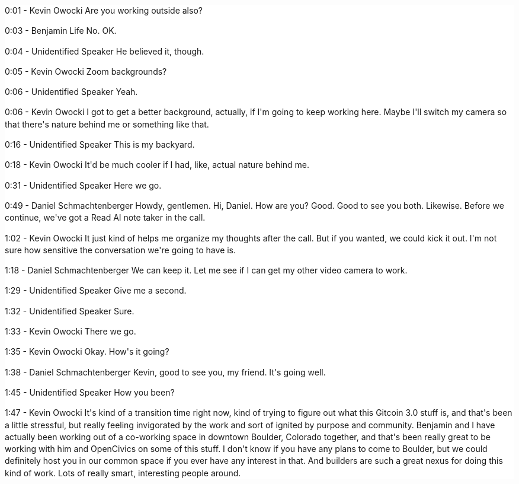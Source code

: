 0:01 - Kevin Owocki
Are you working outside also?

0:03 - Benjamin Life
No. OK.

0:04 - Unidentified Speaker
He believed it, though.

0:05 - Kevin Owocki
Zoom backgrounds?

0:06 - Unidentified Speaker
Yeah.

0:06 - Kevin Owocki
I got to get a better background, actually, if I'm going to keep working here. Maybe I'll switch my camera so that there's nature behind me or something like that.

0:16 - Unidentified Speaker
This is my backyard.

0:18 - Kevin Owocki
It'd be much cooler if I had, like, actual nature behind me.

0:31 - Unidentified Speaker
Here we go.

0:49 - Daniel Schmachtenberger
Howdy, gentlemen. Hi, Daniel. How are you? Good. Good to see you both. Likewise. Before we continue, we've got a Read AI note taker in the call.

1:02 - Kevin Owocki
It just kind of helps me organize my thoughts after the call. But if you wanted, we could kick it out. I'm not sure how sensitive the conversation we're going to have is.

1:18 - Daniel Schmachtenberger
We can keep it. Let me see if I can get my other video camera to work.

1:29 - Unidentified Speaker
Give me a second.

1:32 - Unidentified Speaker
Sure.

1:33 - Kevin Owocki
There we go.

1:35 - Kevin Owocki
Okay. How's it going?

1:38 - Daniel Schmachtenberger
Kevin, good to see you, my friend. It's going well.

1:45 - Unidentified Speaker
How you been?

1:47 - Kevin Owocki
It's kind of a transition time right now, kind of trying to figure out what this Gitcoin 3.0 stuff is, and that's been a little stressful, but really feeling invigorated by the work and sort of ignited by purpose and community. Benjamin and I have actually been working out of a co-working space in downtown Boulder, Colorado together, and that's been really great to be working with him and OpenCivics on some of this stuff. I don't know if you have any plans to come to Boulder, but we could definitely host you in our common space if you ever have any interest in that. And builders are such a great nexus for doing this kind of work. Lots of really smart, interesting people around.
